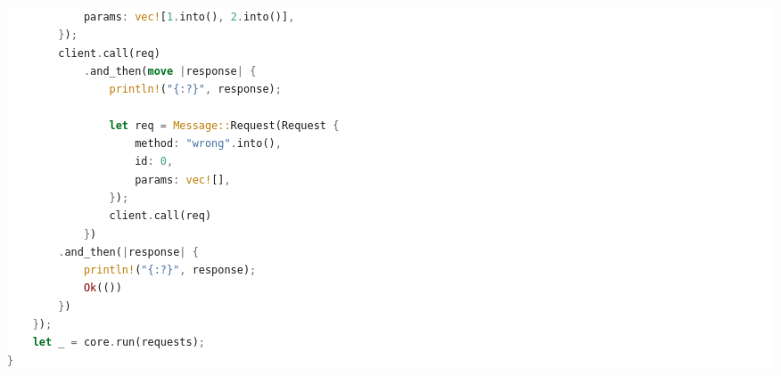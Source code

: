 ```rust
            params: vec![1.into(), 2.into()],
        });
        client.call(req)
            .and_then(move |response| {
                println!("{:?}", response);

                let req = Message::Request(Request {
                    method: "wrong".into(),
                    id: 0,
                    params: vec![],
                });
                client.call(req)
            })
        .and_then(|response| {
            println!("{:?}", response);
            Ok(())
        })
    });
    let _ = core.run(requests);
}
```
